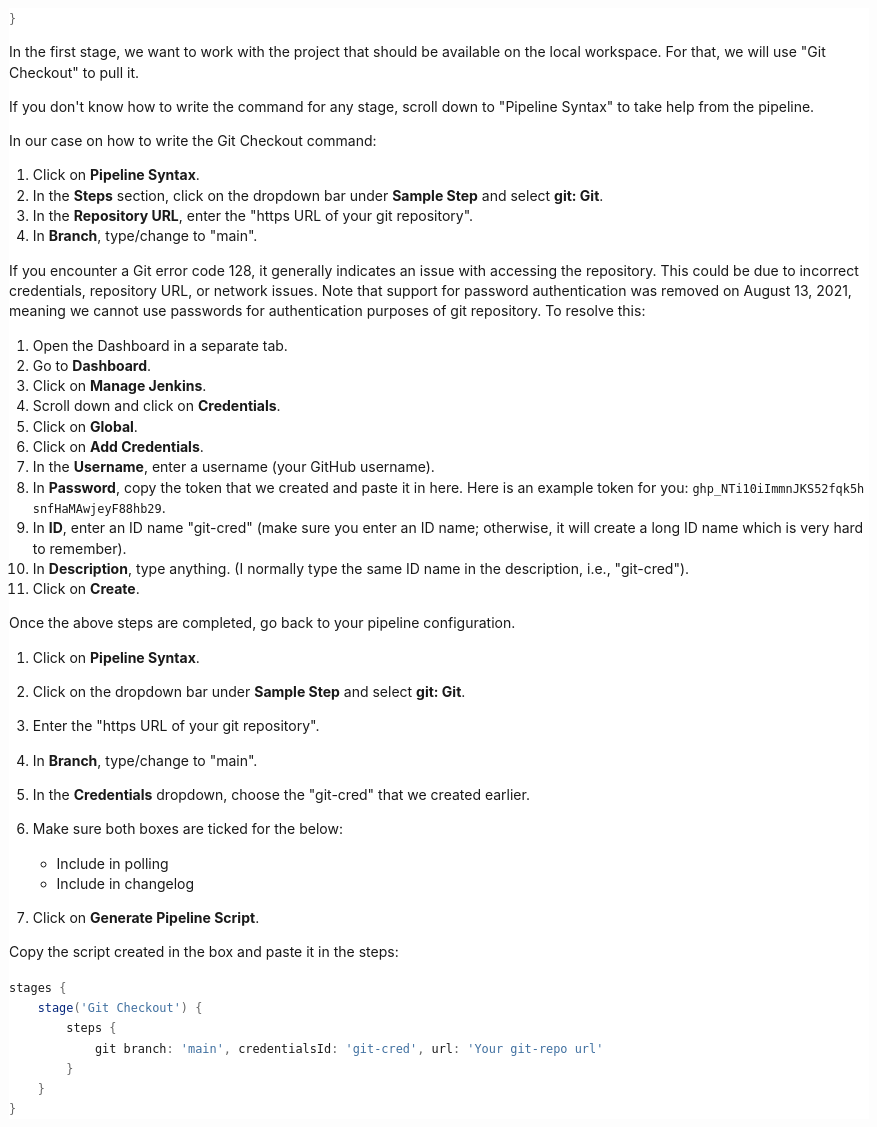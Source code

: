 ```groovy
}
```

In the first stage, we want to work with the project that should be available on the local workspace. For that, we will use "Git Checkout" to pull it.

If you don't know how to write the command for any stage, scroll down to "Pipeline Syntax" to take help from the pipeline.

In our case on how to write the Git Checkout command:

1. Click on **Pipeline Syntax**.
2. In the **Steps** section, click on the dropdown bar under **Sample Step** and select **git: Git**.
3. In the **Repository URL**, enter the "https URL of your git repository".
4. In **Branch**, type/change to "main".

If you encounter a Git error code 128, it generally indicates an issue with accessing the repository. This could be due to incorrect credentials, repository URL, or network issues. Note that support for password authentication was removed on August 13, 2021, meaning we cannot use passwords for authentication purposes of git repository. To resolve this:

1. Open the Dashboard in a separate tab.
2. Go to **Dashboard**.
3. Click on **Manage Jenkins**.
4. Scroll down and click on **Credentials**.
5. Click on **Global**.
6. Click on **Add Credentials**.
7. In the **Username**, enter a username (your GitHub username).
8. In **Password**, copy the token that we created and paste it in here. Here is an example token for you: `ghp_NTi10iImmnJKS52fqk5hsnfHaMAwjeyF88hb29`.
9. In **ID**, enter an ID name "git-cred" (make sure you enter an ID name; otherwise, it will create a long ID name which is very hard to remember).
10. In **Description**, type anything. (I normally type the same ID name in the description, i.e., "git-cred").
11. Click on **Create**.

Once the above steps are completed, go back to your pipeline configuration.
1. Click on **Pipeline Syntax**.
2. Click on the dropdown bar under **Sample Step** and select **git: Git**.
3. Enter the "https URL of your git repository".
4. In **Branch**, type/change to "main".
5. In the **Credentials** dropdown, choose the "git-cred" that we created earlier.
6. Make sure both boxes are ticked for the below:
    - Include in polling
    - Include in changelog

7. Click on **Generate Pipeline Script**.

Copy the script created in the box and paste it in the steps:

```groovy
stages {
    stage('Git Checkout') {
        steps {
            git branch: 'main', credentialsId: 'git-cred', url: 'Your git-repo url'
        }
    }
}
```
